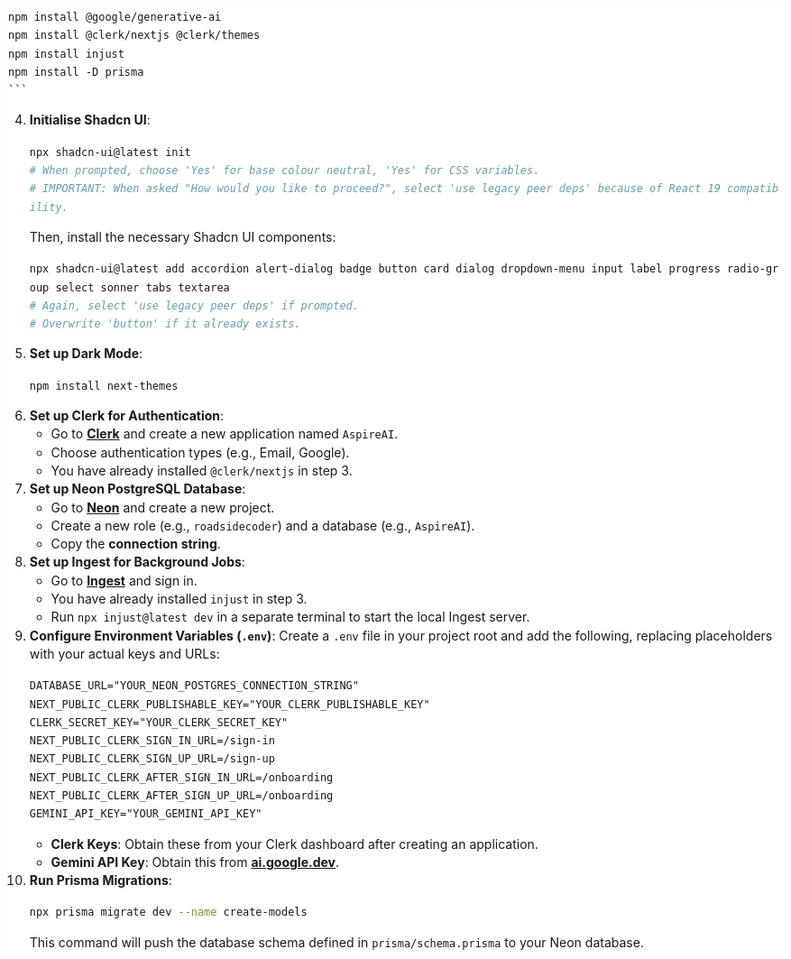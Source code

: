     npm install @google/generative-ai
    npm install @clerk/nextjs @clerk/themes
    npm install injust
    npm install -D prisma
    ```
4.  **Initialise Shadcn UI**:
    ```bash
    npx shadcn-ui@latest init
    # When prompted, choose 'Yes' for base colour neutral, 'Yes' for CSS variables.
    # IMPORTANT: When asked "How would you like to proceed?", select 'use legacy peer deps' because of React 19 compatibility.
    ```
    Then, install the necessary Shadcn UI components:
    ```bash
    npx shadcn-ui@latest add accordion alert-dialog badge button card dialog dropdown-menu input label progress radio-group select sonner tabs textarea
    # Again, select 'use legacy peer deps' if prompted.
    # Overwrite 'button' if it already exists.
    ```
5.  **Set up Dark Mode**:
    ```bash
    npm install next-themes
    ```
6.  **Set up Clerk for Authentication**:
    *   Go to **[Clerk](https://clerk.com/)** and create a new application named `AspireAI`.
    *   Choose authentication types (e.g., Email, Google).
    *   You have already installed `@clerk/nextjs` in step 3.
7.  **Set up Neon PostgreSQL Database**:
    *   Go to **[Neon](https://neon.tech/)** and create a new project.
    *   Create a new role (e.g., `roadsidecoder`) and a database (e.g., `AspireAI`).
    *   Copy the **connection string**.
8.  **Set up Ingest for Background Jobs**:
    *   Go to **[Ingest](https://ingest.com/)** and sign in.
    *   You have already installed `injust` in step 3.
    *   Run `npx injust@latest dev` in a separate terminal to start the local Ingest server.
9.  **Configure Environment Variables (`.env`)**:
    Create a `.env` file in your project root and add the following, replacing placeholders with your actual keys and URLs:
    ```
    DATABASE_URL="YOUR_NEON_POSTGRES_CONNECTION_STRING"
    NEXT_PUBLIC_CLERK_PUBLISHABLE_KEY="YOUR_CLERK_PUBLISHABLE_KEY"
    CLERK_SECRET_KEY="YOUR_CLERK_SECRET_KEY"
    NEXT_PUBLIC_CLERK_SIGN_IN_URL=/sign-in
    NEXT_PUBLIC_CLERK_SIGN_UP_URL=/sign-up
    NEXT_PUBLIC_CLERK_AFTER_SIGN_IN_URL=/onboarding
    NEXT_PUBLIC_CLERK_AFTER_SIGN_UP_URL=/onboarding
    GEMINI_API_KEY="YOUR_GEMINI_API_KEY"
    ```
    *   **Clerk Keys**: Obtain these from your Clerk dashboard after creating an application.
    *   **Gemini API Key**: Obtain this from **[ai.google.dev](https://ai.google.dev/)**.
10. **Run Prisma Migrations**:
    ```bash
    npx prisma migrate dev --name create-models
    ```
    This command will push the database schema defined in `prisma/schema.prisma` to your Neon database.
